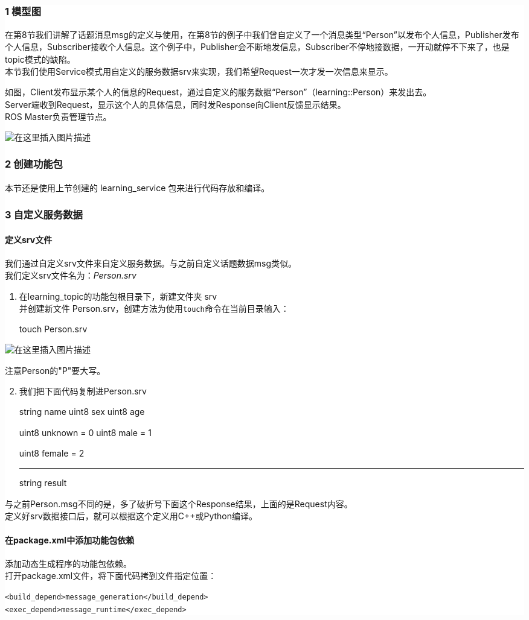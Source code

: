 ### 1 模型图

在第8节我们讲解了话题消息msg的定义与使用，在第8节的例子中我们曾自定义了一个消息类型“Person”以发布个人信息，Publisher发布个人信息，Subscriber接收个人信息。这个例子中，Publisher会不断地发信息，Subscriber不停地接数据，一开动就停不下来了，也是topic模式的缺陷。  
本节我们使用Service模式用自定义的服务数据srv来实现，我们希望Request一次才发一次信息来显示。

如图，Client发布显示某个人的信息的Request，通过自定义的服务数据“Person”（learning::Person）来发出去。  
Server端收到Request，显示这个人的具体信息，同时发Response向Client反馈显示结果。  
ROS Master负责管理节点。

![在这里插入图片描述](https://img-blog.csdnimg.cn/6225bb4b3aa74ffabf96c769a5d449b3.png?x-oss-process=image/watermark,type_d3F5LXplbmhlaQ,shadow_50,text_Q1NETiBAdGFrZWRhY2hpYQ==,size_20,color_FFFFFF,t_70,g_se,x_16#pic_center)

### 2 创建功能包

本节还是使用上节创建的 learning\_service 包来进行代码存放和编译。

### 3 自定义服务数据

#### 定义srv文件

我们通过自定义srv文件来自定义服务数据。与之前自定义话题数据msg类似。  
我们定义srv文件名为：_Person.srv_

1.  在learning\_topic的功能包根目录下，新建文件夹 srv  
    并创建新文件 Person.srv，创建方法为使用`touch`命令在当前目录输入：

    touch Person.srv
    

![在这里插入图片描述](https://img-blog.csdnimg.cn/439f03132dda498984d9590548c1fc26.png?x-oss-process=image/watermark,type_d3F5LXplbmhlaQ,shadow_50,text_Q1NETiBAdGFrZWRhY2hpYQ==,size_20,color_FFFFFF,t_70,g_se,x_16#pic_center)

注意Person的"P"要大写。

2.  我们把下面代码复制进Person.srv

    string name
    uint8 sex
    uint8 age
    
    uint8 unknown = 0
    uint8 male = 1
    
    uint8 female = 2
    
    ---
    
    string result

与之前Person.msg不同的是，多了破折号下面这个Response结果，上面的是Request内容。  
定义好srv数据接口后，就可以根据这个定义用C++或Python编译。

#### 在package.xml中添加功能包依赖

添加动态生成程序的功能包依赖。  
打开package.xml文件，将下面代码拷到文件指定位置：

    <build_depend>message_generation</build_depend>
    <exec_depend>message_runtime</exec_depend>
